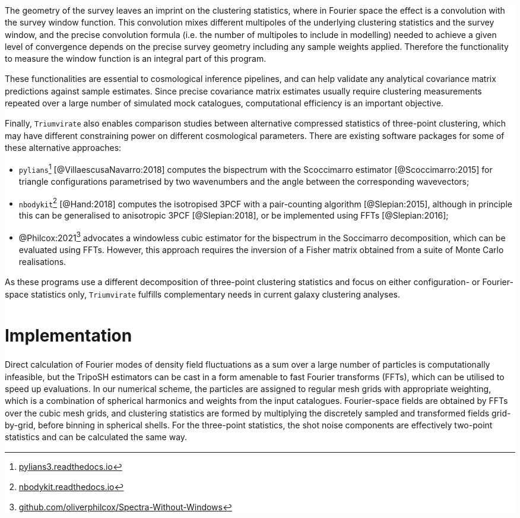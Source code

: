 The geometry of the survey leaves an imprint on the clustering statistics,
where in Fourier space the effect is a convolution with the survey window
function. This convolution mixes different multipoles of the underlying
clustering statistics and the survey window, and the precise convolution
formula (i.e. the number of multipoles to include in modelling) needed to
achieve a given level of convergence depends on the precise survey geometry
including any sample weights applied. Therefore the functionality to
measure the window function is an integral part of this program.

These functionalities are essential to cosmological inference pipelines,
and can help validate any analytical covariance matrix predictions against
sample estimates. Since precise covariance matrix estimates usually
require clustering measurements repeated over a large number of simulated
mock catalogues, computational efficiency is an important objective.

Finally, `Triumvirate` also enables comparison studies between
alternative compressed statistics of three-point clustering, which may have
different constraining power on different cosmological parameters. There
are existing software packages for some of these alternative approaches:

  * `pylians`[^4] [@VillaescusaNavarro:2018] computes the bispectrum with
    the Scoccimarro estimator [@Scoccimarro:2015] for triangle
    configurations parametrised by two wavenumbers and the angle between
    the corresponding wavevectors;

  * `nbodykit`[^5] [@Hand:2018] computes the isotropised 3PCF with a
    pair-counting algorithm [@Slepian:2015], although in principle
    this can be generalised to anisotropic 3PCF [@Slepian:2018], or be
    implemented using FFTs [@Slepian:2016];

  * @Philcox:2021[^6] advocates a windowless cubic estimator for the
    bispectrum in the Soccimarro decomposition, which can be evaluated
    using FFTs. However, this approach requires the inversion of a Fisher
    matrix obtained from a suite of Monte Carlo realisations.

As these programs use a different decomposition of three-point clustering
statistics and focus on either configuration- or Fourier-space statistics
only, `Triumvirate` fulfills complementary needs in current galaxy
clustering analyses.


[^2]: [desi.lbl.gov](https://www.desi.lbl.gov)
[^3]: [sci.esa.int/euclid](https://sci.esa.int/web/euclid/),
      [euclid-ec.org](https://www.euclid-ec.org)
[^4]: [pylians3.readthedocs.io](https://pylians3.readthedocs.io)
[^5]: [nbodykit.readthedocs.io](https://nbodykit.readthedocs.io)
[^6]: [github.com/oliverphilcox/Spectra-Without-Windows](https://github.com/oliverphilcox/Spectra-Without-Windows)


# Implementation

Direct calculation of Fourier modes of density field fluctuations
as a sum over a large number of particles is computationally infeasible,
but the TripoSH estimators can be cast in a form amenable to
fast Fourier transforms (FFTs), which can be utilised to speed up
evaluations. In our numerical scheme, the particles are assigned to
regular mesh grids with appropriate weighting, which is a combination of
spherical harmonics and weights from the input catalogues.
Fourier-space fields are obtained by FFTs over the cubic mesh grids, and
clustering statistics are formed by multiplying the discretely sampled and
transformed fields grid-by-grid, before binning in spherical shells.
For the three-point statistics, the shot noise components are effectively
two-point statistics and can be calculated the same way.


[^1]: [github.com/naonori/hitomi](https://github.com/naonori/hitomi)
[^7]: Note that 1 gibibyte (GiB) is $2^{30}$ bytes, as opposed to